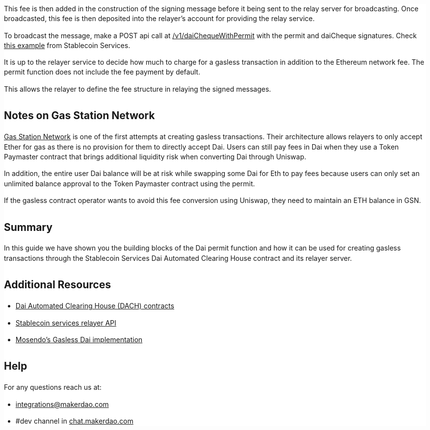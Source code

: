 This fee is then added in the construction of the signing message before it being sent to the relay server for broadcasting. Once broadcasted, this fee is then deposited into the relayer’s account for providing the relay service.

To broadcast the message, make a POST api call at [/v1/daiChequeWithPermit](https://github.com/MrChico/stablecoin.services/blob/master/api-doc.md#v1daichequewithpermit) with the permit and daiCheque signatures. Check [this example](https://github.com/MrChico/stablecoin.services/blob/master/ui/src/utils/apiUtils.js#L30) from Stablecoin Services.

It is up to the relayer service to decide how much to charge for a gasless transaction in addition to the Ethereum network fee. The permit function does not include the fee payment by default.

This allows the relayer to define the fee structure in relaying the signed messages.

## Notes on Gas Station Network

[Gas Station Network](https://www.opengsn.org/) is one of the first attempts at creating gasless transactions. Their architecture allows relayers to only accept Ether for gas as there is no provision for them to directly accept Dai. Users can still pay fees in Dai when they use a Token Paymaster contract that brings additional liquidity risk when converting Dai through Uniswap.

In addition, the entire user Dai balance will be at risk while swapping some Dai for Eth to pay fees because users can only set an unlimited balance approval to the Token Paymaster contract using the permit.

If the gasless contract operator wants to avoid this fee conversion using Uniswap, they need to maintain an ETH balance in GSN.

## Summary

In this guide we have shown you the building blocks of the Dai permit function and how it can be used for creating gasless transactions through the Stablecoin Services Dai Automated Clearing House contract and its relayer server.

## Additional Resources

- [Dai Automated Clearing House (DACH) contracts](https://github.com/dapphub/ds-dach/tree/49a3ccfd5d44415455441feeb2f5a39286b8de71)

- [Stablecoin services relayer API](https://github.com/MrChico/stablecoin.services/blob/master/api-doc.md)

- [Mosendo’s Gasless Dai implementation](https://medium.com/mosendo/gasless-by-mosendo-3030f5e99099)

## Help

For any questions reach us at:

- [integrations@makerdao.com](mailto:integrations@makerdao.com)

- #dev channel in [chat.makerdao.com](https://chat.makerdao.com/)
